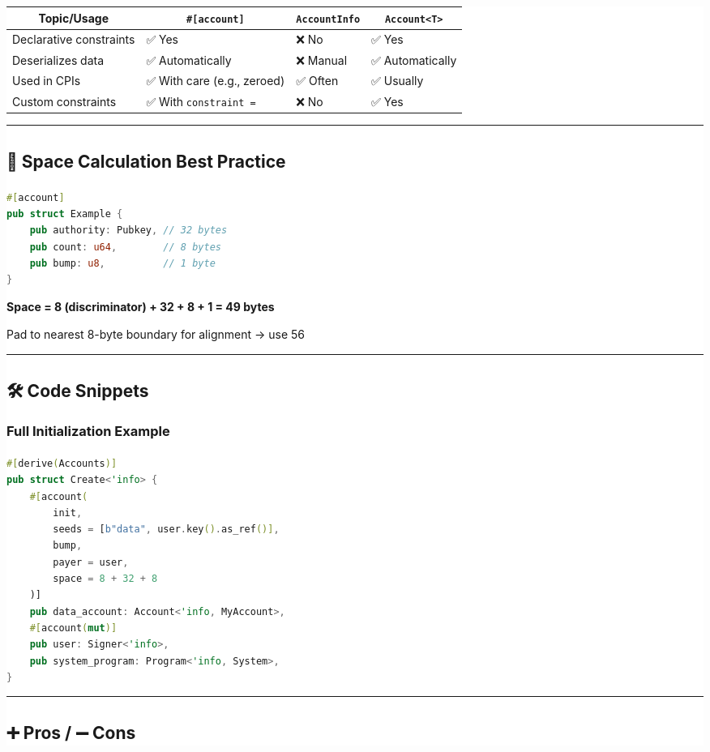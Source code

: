 | Topic/Usage             | `#[account]`               | `AccountInfo` | `Account<T>`    |
| ----------------------- | -------------------------- | ------------- | --------------- |
| Declarative constraints | ✅ Yes                      | ❌ No          | ✅ Yes           |
| Deserializes data       | ✅ Automatically            | ❌ Manual      | ✅ Automatically |
| Used in CPIs            | ✅ With care (e.g., zeroed) | ✅ Often       | ✅ Usually       |
| Custom constraints      | ✅ With `constraint =`      | ❌ No          | ✅ Yes           |

---

## 🧱 Space Calculation Best Practice

```rust
#[account]
pub struct Example {
    pub authority: Pubkey, // 32 bytes
    pub count: u64,        // 8 bytes
    pub bump: u8,          // 1 byte
}
```

**Space = 8 (discriminator) + 32 + 8 + 1 = 49 bytes**

Pad to nearest 8-byte boundary for alignment → use 56

---

## 🛠️ Code Snippets

### Full Initialization Example

```rust
#[derive(Accounts)]
pub struct Create<'info> {
    #[account(
        init,
        seeds = [b"data", user.key().as_ref()],
        bump,
        payer = user,
        space = 8 + 32 + 8
    )]
    pub data_account: Account<'info, MyAccount>,
    #[account(mut)]
    pub user: Signer<'info>,
    pub system_program: Program<'info, System>,
}
```

---

## ➕ Pros / ➖ Cons

